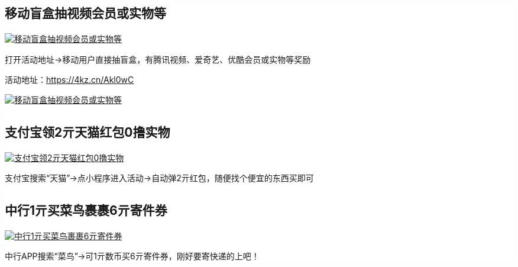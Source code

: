                     
                

## 移动盲盒抽视频会员或实物等
<p>
    <a rel="nofollow" target="_blank" href="https://www.qqhjy6.xyz/caiji/data/images/2025-10-13/8a4992af78a1ddf414c0eb9188b2e7a8.jpg"><img src="https://image.smallfawn.work/?url=https://www.qqhjy6.xyz/caiji/data/images/2025-10-13/8a4992af78a1ddf414c0eb9188b2e7a8.jpg" title="移动盲盒抽视频会员或实物等 " alt="移动盲盒抽视频会员或实物等 " referrerpolicy="no-referrer"></a> 
</p>
<p>
    打开活动地址-&gt;移动用户直接抽盲盒，有腾讯视频、爱奇艺、优酷会员或实物等奖励
</p>
<p>
    活动地址：<a rel="nofollow" target="_blank" href="https://4kz.cn/Akl0wC">https://4kz.cn/Akl0wC</a> 
</p>
<p>
    <a rel="nofollow" target="_blank" href="https://www.qqhjy6.xyz/caiji/data/images/2025-10-13/e132e8d4f5a112e13b0d16d889a0dc49.png"><img src="https://image.smallfawn.work/?url=https://www.qqhjy6.xyz/caiji/data/images/2025-10-13/e132e8d4f5a112e13b0d16d889a0dc49.png" title="移动盲盒抽视频会员或实物等 " alt="移动盲盒抽视频会员或实物等 " referrerpolicy="no-referrer"></a> 
</p>

## 支付宝领2亓天猫红包0撸实物
<p>
    <a rel="nofollow" target="_blank" href="https://www.qqhjy6.xyz/caiji/data/images/2025-10-13/32402b36f66d8424249dd93f7241e45a.jpg"><img src="https://image.smallfawn.work/?url=https://www.qqhjy6.xyz/caiji/data/images/2025-10-13/32402b36f66d8424249dd93f7241e45a.jpg" title="支付宝领2亓天猫红包0撸实物 " alt="支付宝领2亓天猫红包0撸实物 " referrerpolicy="no-referrer"></a> 
</p>
<p>
    支付宝搜索“天猫”-&gt;点小程序进入活动-&gt;自动弹2亓红包，随便找个便宜的东西买即可
</p>

## 中行1亓买菜鸟裹裹6亓寄件券
<p>
    <a rel="nofollow" target="_blank" href="https://www.qqhjy6.xyz/caiji/data/images/2025-10-13/690dd4495ffbf4fa51341df05c188c9c.jpg"><img src="https://image.smallfawn.work/?url=https://www.qqhjy6.xyz/caiji/data/images/2025-10-13/690dd4495ffbf4fa51341df05c188c9c.jpg" title="中行1亓买菜鸟裹裹6亓寄件券 " alt="中行1亓买菜鸟裹裹6亓寄件券 " referrerpolicy="no-referrer"></a> 
</p>
<p>
    中行APP搜索“菜鸟”-&gt;可1亓数币买6亓寄件券，刚好要寄快递的上吧！
</p>


